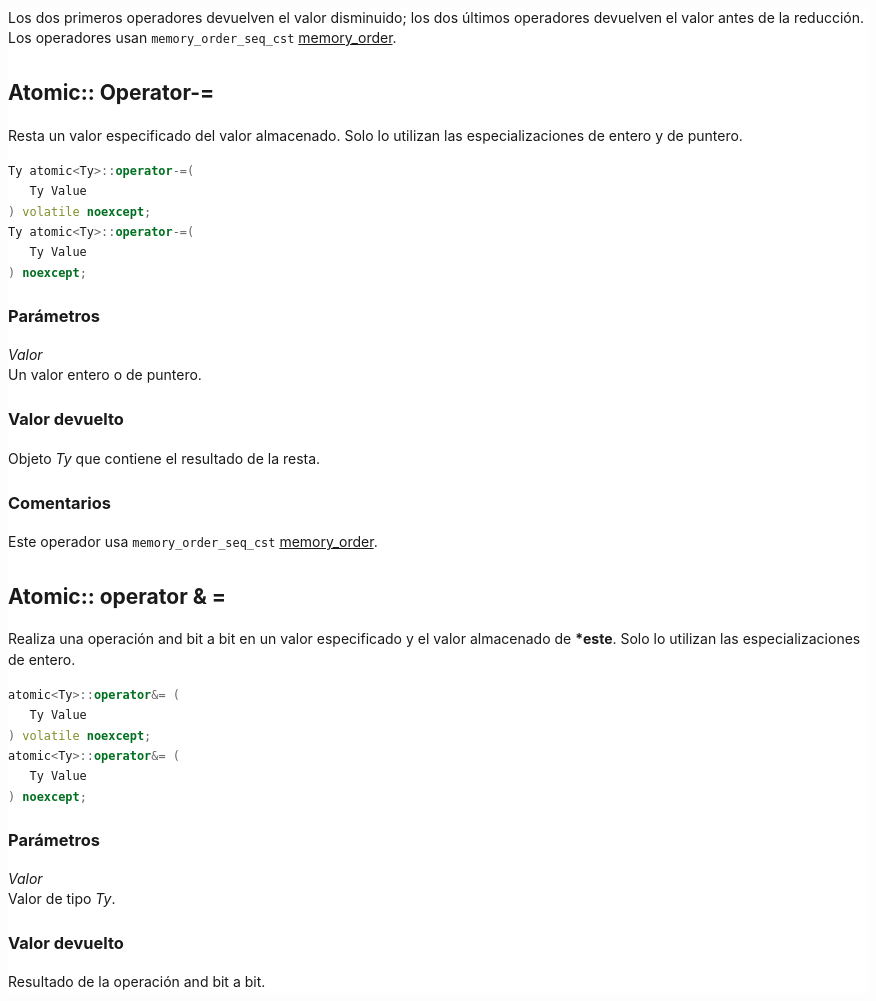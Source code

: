 Los dos primeros operadores devuelven el valor disminuido; los dos últimos operadores devuelven el valor antes de la reducción. Los operadores usan `memory_order_seq_cst` [memory_order](atomic-enums.md).

## <a name="op_sub_eq"></a>Atomic:: Operator-=

Resta un valor especificado del valor almacenado. Solo lo utilizan las especializaciones de entero y de puntero.

```cpp
Ty atomic<Ty>::operator-=(
   Ty Value
) volatile noexcept;
Ty atomic<Ty>::operator-=(
   Ty Value
) noexcept;
```

### <a name="parameters"></a>Parámetros

*Valor*\
Un valor entero o de puntero.

### <a name="return-value"></a>Valor devuelto

Objeto *Ty* que contiene el resultado de la resta.

### <a name="remarks"></a>Comentarios

Este operador usa `memory_order_seq_cst` [memory_order](atomic-enums.md).

## <a name="op_and_eq"></a>Atomic:: operator & =

Realiza una operación and bit a bit en un valor especificado y el valor almacenado de  **\*este**. Solo lo utilizan las especializaciones de entero.

```cpp
atomic<Ty>::operator&= (
   Ty Value
) volatile noexcept;
atomic<Ty>::operator&= (
   Ty Value
) noexcept;
```

### <a name="parameters"></a>Parámetros

*Valor*\
Valor de tipo *Ty*.

### <a name="return-value"></a>Valor devuelto

Resultado de la operación and bit a bit.
